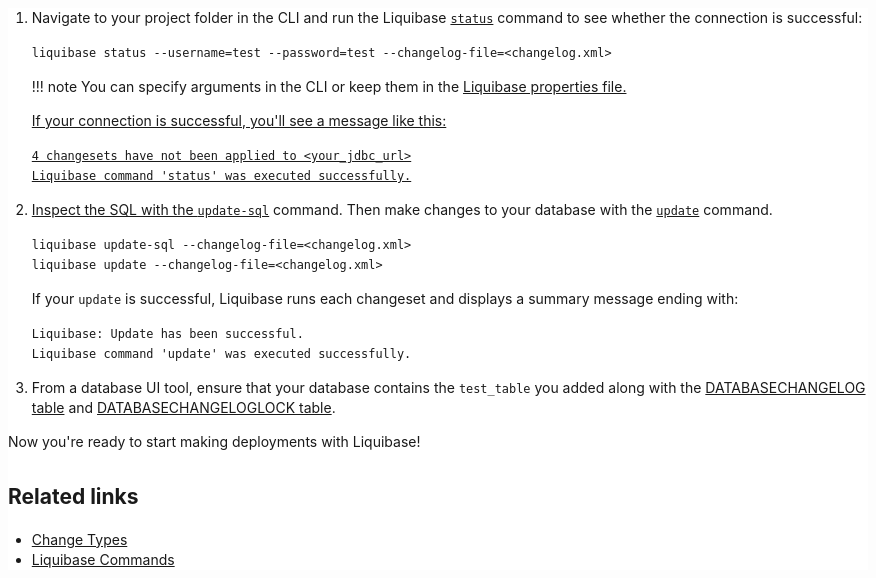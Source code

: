 1. Navigate to your project folder in the CLI and run the Liquibase [`status`](https://docs.liquibase.com/commands/change-tracking/status.html) command to see whether the connection is successful:

    ```
    liquibase status --username=test --password=test --changelog-file=<changelog.xml>
    ```

    !!! note
        You can specify arguments in the CLI or keep them in the <a href="https://docs.liquibase.com/concepts/connections/creating-config-properties.html">Liquibase properties file.
  
    If your connection is successful, you'll see a message like this:

    ```
    4 changesets have not been applied to <your_jdbc_url>
    Liquibase command 'status' was executed successfully.
    ```

1. Inspect the SQL with the [`update-sql`](https://docs.liquibase.com/commands/update/update-sql.html) command. Then make changes to your database with the [`update`](https://docs.liquibase.com/commands/update/update.html) command.

    ```
    liquibase update-sql --changelog-file=<changelog.xml>
    liquibase update --changelog-file=<changelog.xml>
    ```

    If your `update` is successful, Liquibase runs each changeset and displays a summary message ending with:

    ```
    Liquibase: Update has been successful.
    Liquibase command 'update' was executed successfully.
    ```

1. From a database UI tool, ensure that your database contains the `test_table` you added along with the [DATABASECHANGELOG table](https://docs.liquibase.com/concepts/tracking-tables/databasechangelog-table.html) and [DATABASECHANGELOGLOCK table](https://docs.liquibase.com/concepts/tracking-tables/databasechangeloglock-table.html).

Now you're ready to start making deployments with Liquibase!

## Related links
* [Change Types](https://docs.liquibase.com/change-types/home.html)
* [Liquibase Commands](https://docs.liquibase.com/commands/home.html)

